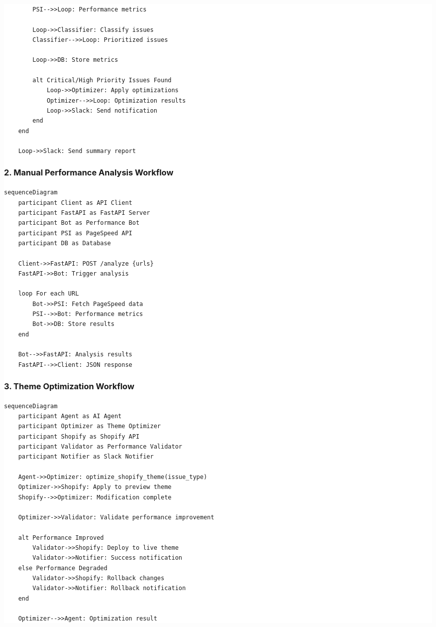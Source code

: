 ```mermaid
        PSI-->>Loop: Performance metrics
        
        Loop->>Classifier: Classify issues
        Classifier-->>Loop: Prioritized issues
        
        Loop->>DB: Store metrics
        
        alt Critical/High Priority Issues Found
            Loop->>Optimizer: Apply optimizations
            Optimizer-->>Loop: Optimization results
            Loop->>Slack: Send notification
        end
    end
    
    Loop->>Slack: Send summary report
```

### 2. Manual Performance Analysis Workflow
```mermaid
sequenceDiagram
    participant Client as API Client
    participant FastAPI as FastAPI Server
    participant Bot as Performance Bot
    participant PSI as PageSpeed API
    participant DB as Database
    
    Client->>FastAPI: POST /analyze {urls}
    FastAPI->>Bot: Trigger analysis
    
    loop For each URL
        Bot->>PSI: Fetch PageSpeed data
        PSI-->>Bot: Performance metrics
        Bot->>DB: Store results
    end
    
    Bot-->>FastAPI: Analysis results
    FastAPI-->>Client: JSON response
```

### 3. Theme Optimization Workflow
```mermaid
sequenceDiagram
    participant Agent as AI Agent
    participant Optimizer as Theme Optimizer
    participant Shopify as Shopify API
    participant Validator as Performance Validator
    participant Notifier as Slack Notifier
    
    Agent->>Optimizer: optimize_shopify_theme(issue_type)
    Optimizer->>Shopify: Apply to preview theme
    Shopify-->>Optimizer: Modification complete
    
    Optimizer->>Validator: Validate performance improvement
    
    alt Performance Improved
        Validator->>Shopify: Deploy to live theme
        Validator->>Notifier: Success notification
    else Performance Degraded
        Validator->>Shopify: Rollback changes
        Validator->>Notifier: Rollback notification
    end
    
    Optimizer-->>Agent: Optimization result
```